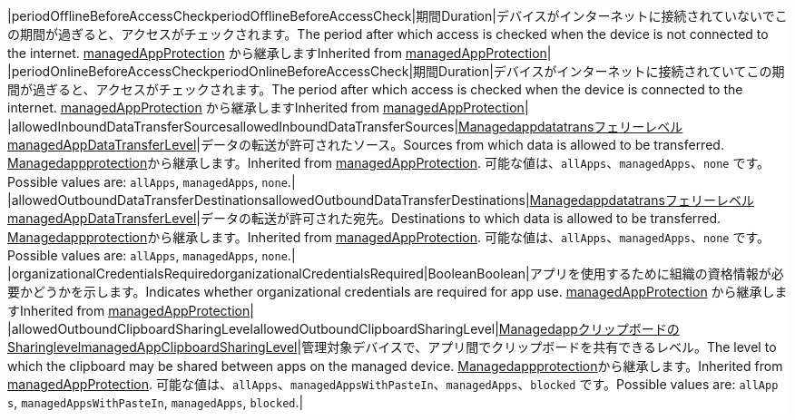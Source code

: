|<span data-ttu-id="4d8af-154">periodOfflineBeforeAccessCheck</span><span class="sxs-lookup"><span data-stu-id="4d8af-154">periodOfflineBeforeAccessCheck</span></span>|<span data-ttu-id="4d8af-155">期間</span><span class="sxs-lookup"><span data-stu-id="4d8af-155">Duration</span></span>|<span data-ttu-id="4d8af-156">デバイスがインターネットに接続されていないでこの期間が過ぎると、アクセスがチェックされます。</span><span class="sxs-lookup"><span data-stu-id="4d8af-156">The period after which access is checked when the device is not connected to the internet.</span></span> <span data-ttu-id="4d8af-157">[managedAppProtection](../resources/intune-mam-managedappprotection.md) から継承します</span><span class="sxs-lookup"><span data-stu-id="4d8af-157">Inherited from [managedAppProtection](../resources/intune-mam-managedappprotection.md)</span></span>|
|<span data-ttu-id="4d8af-158">periodOnlineBeforeAccessCheck</span><span class="sxs-lookup"><span data-stu-id="4d8af-158">periodOnlineBeforeAccessCheck</span></span>|<span data-ttu-id="4d8af-159">期間</span><span class="sxs-lookup"><span data-stu-id="4d8af-159">Duration</span></span>|<span data-ttu-id="4d8af-160">デバイスがインターネットに接続されていてこの期間が過ぎると、アクセスがチェックされます。</span><span class="sxs-lookup"><span data-stu-id="4d8af-160">The period after which access is checked when the device is connected to the internet.</span></span> <span data-ttu-id="4d8af-161">[managedAppProtection](../resources/intune-mam-managedappprotection.md) から継承します</span><span class="sxs-lookup"><span data-stu-id="4d8af-161">Inherited from [managedAppProtection](../resources/intune-mam-managedappprotection.md)</span></span>|
|<span data-ttu-id="4d8af-162">allowedInboundDataTransferSources</span><span class="sxs-lookup"><span data-stu-id="4d8af-162">allowedInboundDataTransferSources</span></span>|[<span data-ttu-id="4d8af-163">Managedappdatatransフェリーレベル</span><span class="sxs-lookup"><span data-stu-id="4d8af-163">managedAppDataTransferLevel</span></span>](../resources/intune-mam-managedappdatatransferlevel.md)|<span data-ttu-id="4d8af-164">データの転送が許可されたソース。</span><span class="sxs-lookup"><span data-stu-id="4d8af-164">Sources from which data is allowed to be transferred.</span></span> <span data-ttu-id="4d8af-165">[Managedappprotection](../resources/intune-mam-managedappprotection.md)から継承します。</span><span class="sxs-lookup"><span data-stu-id="4d8af-165">Inherited from [managedAppProtection](../resources/intune-mam-managedappprotection.md).</span></span> <span data-ttu-id="4d8af-166">可能な値は、`allApps`、`managedApps`、`none` です。</span><span class="sxs-lookup"><span data-stu-id="4d8af-166">Possible values are: `allApps`, `managedApps`, `none`.</span></span>|
|<span data-ttu-id="4d8af-167">allowedOutboundDataTransferDestinations</span><span class="sxs-lookup"><span data-stu-id="4d8af-167">allowedOutboundDataTransferDestinations</span></span>|[<span data-ttu-id="4d8af-168">Managedappdatatransフェリーレベル</span><span class="sxs-lookup"><span data-stu-id="4d8af-168">managedAppDataTransferLevel</span></span>](../resources/intune-mam-managedappdatatransferlevel.md)|<span data-ttu-id="4d8af-169">データの転送が許可された宛先。</span><span class="sxs-lookup"><span data-stu-id="4d8af-169">Destinations to which data is allowed to be transferred.</span></span> <span data-ttu-id="4d8af-170">[Managedappprotection](../resources/intune-mam-managedappprotection.md)から継承します。</span><span class="sxs-lookup"><span data-stu-id="4d8af-170">Inherited from [managedAppProtection](../resources/intune-mam-managedappprotection.md).</span></span> <span data-ttu-id="4d8af-171">可能な値は、`allApps`、`managedApps`、`none` です。</span><span class="sxs-lookup"><span data-stu-id="4d8af-171">Possible values are: `allApps`, `managedApps`, `none`.</span></span>|
|<span data-ttu-id="4d8af-172">organizationalCredentialsRequired</span><span class="sxs-lookup"><span data-stu-id="4d8af-172">organizationalCredentialsRequired</span></span>|<span data-ttu-id="4d8af-173">Boolean</span><span class="sxs-lookup"><span data-stu-id="4d8af-173">Boolean</span></span>|<span data-ttu-id="4d8af-174">アプリを使用するために組織の資格情報が必要かどうかを示します。</span><span class="sxs-lookup"><span data-stu-id="4d8af-174">Indicates whether organizational credentials are required for app use.</span></span> <span data-ttu-id="4d8af-175">[managedAppProtection](../resources/intune-mam-managedappprotection.md) から継承します</span><span class="sxs-lookup"><span data-stu-id="4d8af-175">Inherited from [managedAppProtection](../resources/intune-mam-managedappprotection.md)</span></span>|
|<span data-ttu-id="4d8af-176">allowedOutboundClipboardSharingLevel</span><span class="sxs-lookup"><span data-stu-id="4d8af-176">allowedOutboundClipboardSharingLevel</span></span>|[<span data-ttu-id="4d8af-177">Managedappクリップボードの Sharinglevel</span><span class="sxs-lookup"><span data-stu-id="4d8af-177">managedAppClipboardSharingLevel</span></span>](../resources/intune-mam-managedappclipboardsharinglevel.md)|<span data-ttu-id="4d8af-178">管理対象デバイスで、アプリ間でクリップボードを共有できるレベル。</span><span class="sxs-lookup"><span data-stu-id="4d8af-178">The level to which the clipboard may be shared between apps on the managed device.</span></span> <span data-ttu-id="4d8af-179">[Managedappprotection](../resources/intune-mam-managedappprotection.md)から継承します。</span><span class="sxs-lookup"><span data-stu-id="4d8af-179">Inherited from [managedAppProtection](../resources/intune-mam-managedappprotection.md).</span></span> <span data-ttu-id="4d8af-180">可能な値は、`allApps`、`managedAppsWithPasteIn`、`managedApps`、`blocked` です。</span><span class="sxs-lookup"><span data-stu-id="4d8af-180">Possible values are: `allApps`, `managedAppsWithPasteIn`, `managedApps`, `blocked`.</span></span>|